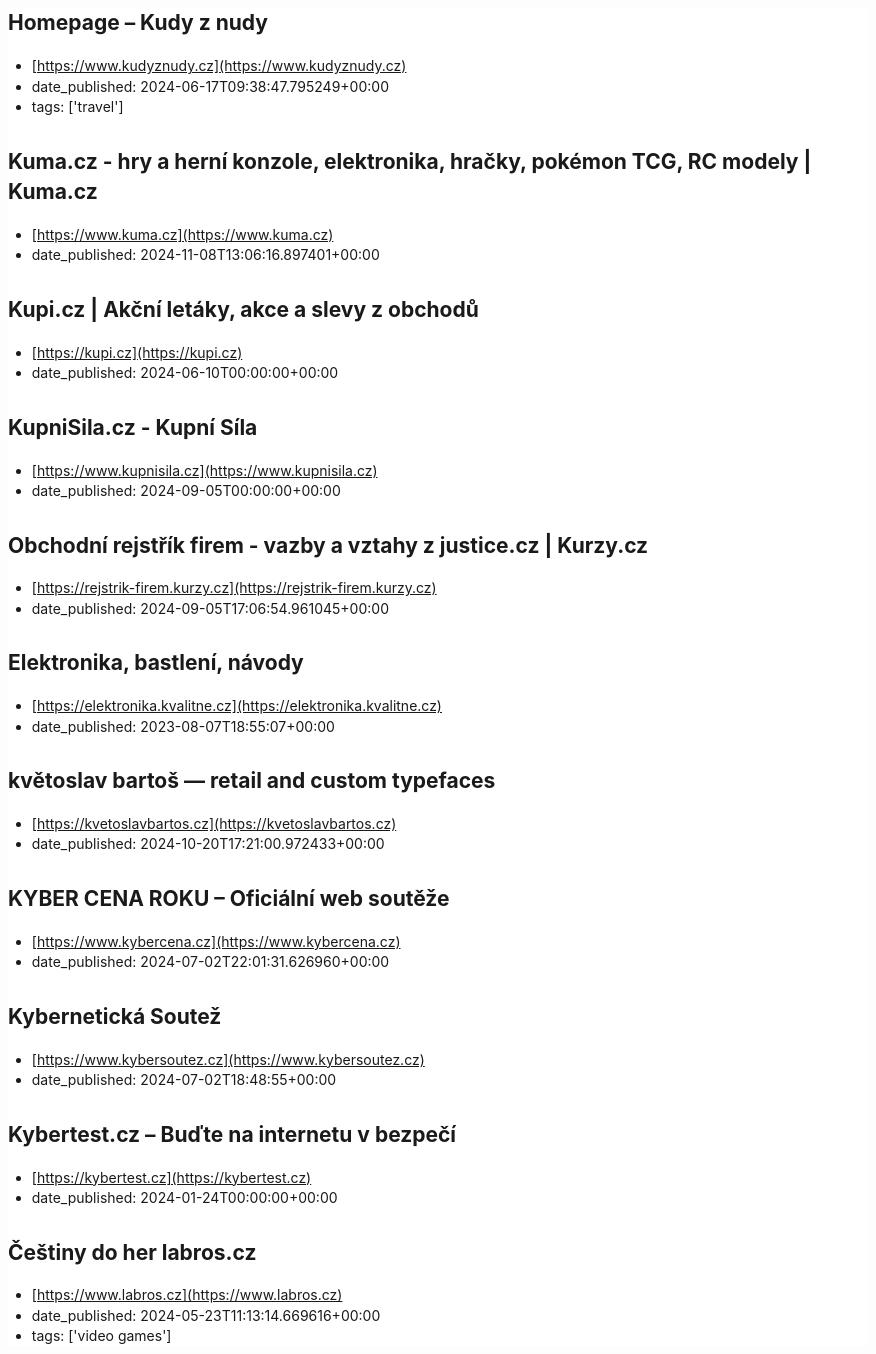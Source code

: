  ## Homepage – Kudy z nudy
 - [https://www.kudyznudy.cz](https://www.kudyznudy.cz)
 - date_published: 2024-06-17T09:38:47.795249+00:00
 - tags: ['travel']

 ## Kuma.cz - hry a herní konzole, elektronika, hračky, pokémon TCG, RC modely | Kuma.cz
 - [https://www.kuma.cz](https://www.kuma.cz)
 - date_published: 2024-11-08T13:06:16.897401+00:00

 ## Kupi.cz | Akční letáky, akce a slevy z obchodů
 - [https://kupi.cz](https://kupi.cz)
 - date_published: 2024-06-10T00:00:00+00:00

 ## KupniSila.cz - Kupní Síla
 - [https://www.kupnisila.cz](https://www.kupnisila.cz)
 - date_published: 2024-09-05T00:00:00+00:00

 ## Obchodní rejstřík firem - vazby a vztahy z justice.cz | Kurzy.cz
 - [https://rejstrik-firem.kurzy.cz](https://rejstrik-firem.kurzy.cz)
 - date_published: 2024-09-05T17:06:54.961045+00:00

 ## Elektronika, bastlení, návody
 - [https://elektronika.kvalitne.cz](https://elektronika.kvalitne.cz)
 - date_published: 2023-08-07T18:55:07+00:00

 ## květoslav bartoš — retail and custom typefaces
 - [https://kvetoslavbartos.cz](https://kvetoslavbartos.cz)
 - date_published: 2024-10-20T17:21:00.972433+00:00

 ## KYBER CENA ROKU – Oficiální web soutěže
 - [https://www.kybercena.cz](https://www.kybercena.cz)
 - date_published: 2024-07-02T22:01:31.626960+00:00

 ## Kybernetická Soutež
 - [https://www.kybersoutez.cz](https://www.kybersoutez.cz)
 - date_published: 2024-07-02T18:48:55+00:00

 ## Kybertest.cz – Buďte na internetu v bezpečí
 - [https://kybertest.cz](https://kybertest.cz)
 - date_published: 2024-01-24T00:00:00+00:00

 ## Češtiny do her labros.cz
 - [https://www.labros.cz](https://www.labros.cz)
 - date_published: 2024-05-23T11:13:14.669616+00:00
 - tags: ['video games']
